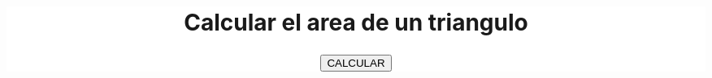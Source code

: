<html>
<head> <title> area de un triangulo </title> </head>
<center> <h1> Calcular el area de un triangulo </h1>
<body bgcolor="red">
<script language="javascript">
function Area()
        {
     var area, base, altura;
            base = prompt("Digita la base del triágulo en metros");
            altura = prompt("Digita la altura del triángulo en metros");
            base = parseInt(base);
            altura = parseInt(altura);
            area = (base * altura)/2;
            alert("El area del cuadrado es==>" +area + "   metros cuadrados");
        }
    </script>
  <form name="form1">
      <input type="button" value="CALCULAR" onclick=Area()>
   </form>
   </center>
  </body>
</html> 
